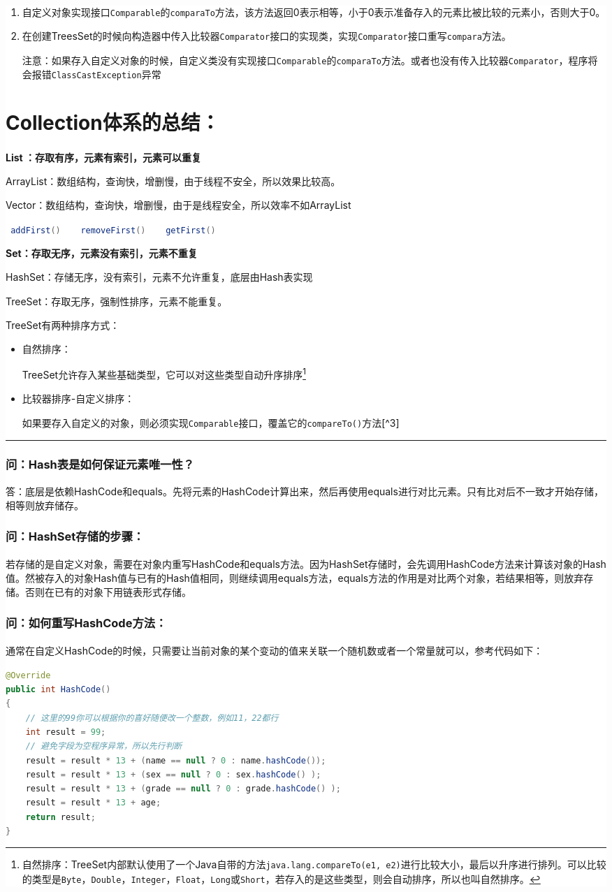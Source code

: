 1. 自定义对象实现接口`Comparable`的`comparaTo`方法，该方法返回0表示相等，小于0表示准备存入的元素比被比较的元素小，否则大于0。

2. 在创建TreesSet的时候向构造器中传入比较器`Comparator`接口的实现类，实现`Comparator`接口重写`compara`方法。 

   注意：如果存入自定义对象的时候，自定义类没有实现接口`Comparable`的`comparaTo`方法。或者也没有传入比较器`Comparator`，程序将会报错`ClassCastException`异常

# Collection体系的总结：

**List ：存取有序，元素有索引，元素可以重复**

ArrayList：数组结构，查询快，增删慢，由于线程不安全，所以效果比较高。

Vector：数组结构，查询快，增删慢，由于是线程安全，所以效率不如ArrayList

```java
 addFirst()    removeFirst()    getFirst()
```

**Set：存取无序，元素没有索引，元素不重复**

HashSet：存储无序，没有索引，元素不允许重复，底层由Hash表实现

TreeSet：存取无序，强制性排序，元素不能重复。

TreeSet有两种排序方式：

- 自然排序：

  TreeSet允许存入某些基础类型，它可以对这些类型自动升序排序[^2]

- 比较器排序-自定义排序：

  如果要存入自定义的对象，则必须实现`Comparable`接口，覆盖它的`compareTo()`方法[^3]

-----------

### 问：Hash表是如何保证元素唯一性？

​	答：底层是依赖HashCode和equals。先将元素的HashCode计算出来，然后再使用equals进行对比元素。只有比对后不一致才开始存储，相等则放弃储存。

### 问：HashSet存储的步骤：

​	若存储的是自定义对象，需要在对象内重写HashCode和equals方法。因为HashSet存储时，会先调用HashCode方法来计算该对象的Hash值。然被存入的对象Hash值与已有的Hash值相同，则继续调用equals方法，equals方法的作用是对比两个对象，若结果相等，则放弃存储。否则在已有的对象下用链表形式存储。

### 问：如何重写HashCode方法：

​	通常在自定义HashCode的时候，只需要让当前对象的某个变动的值来关联一个随机数或者一个常量就可以，参考代码如下：

```java
@Override
public int HashCode()
{
    // 这里的99你可以根据你的喜好随便改一个整数，例如11，22都行
	int result = 99;
    // 避免字段为空程序异常，所以先行判断
	result = result * 13 + (name == null ? 0 : name.hashCode());
	result = result * 13 + (sex == null ? 0 : sex.hashCode() );
	result = result * 13 + (grade == null ? 0 : grade.hashCode() );
	result = result * 13 + age;
	return result;
}
```


[^栈Stack]: 栈是限定仅在表尾进行插入和删除操作的线性表。要搞清楚这个概念，首先要明白”栈“原来的意思，如此才能把握本质。"栈“者,存储货物或供旅客住宿的地方,可引申为仓库、中转站，所以引入到计算机领域里，就是指数据暂时存储的地方，所以才有进栈、出栈的说法。
[^队列Deque]: 队列的数据元素又称为队列元素。在队列中插入一个队列元素称为入队，从队列中删除一个队列元素称为出队。因为队列只允许在一端插入，在另一端删除，所以只有最早进入队列的元素才能最先从队列中删除，故队列又称为先进先出（FIFO—first in first out）[线性表](https://baike.baidu.com/item/线性表)。
[^1]: 一个节点下面不能多于两个节点，[具体参见百度百科](https://baike.baidu.com/item/二叉树/1602879)。二叉树的存储过程：如果是第一个元素，将直接存入，并作为根节点。下一个元素存入之前，会和根元素比较大小，如果大于根节点则放在该节点的右边，小于则放在左边，等于就放弃不储存。后面的元素将按照上面的规则执行，直到找到合适的位置为止。
[^2]: 自然排序：TreeSet内部默认使用了一个Java自带的方法`java.lang.compareTo(e1, e2)`进行比较大小，最后以升序进行排列。可以比较的类型是`Byte`，`Double`，`Integer`，`Float`，`Long`或`Short`，若存入的是这些类型，则会自动排序，所以也叫自然排序。